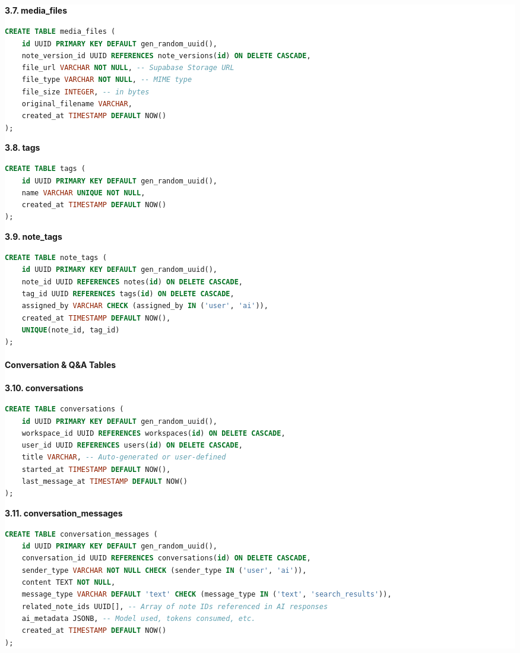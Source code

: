 **3.7. media_files**
```sql
CREATE TABLE media_files (
    id UUID PRIMARY KEY DEFAULT gen_random_uuid(),
    note_version_id UUID REFERENCES note_versions(id) ON DELETE CASCADE,
    file_url VARCHAR NOT NULL, -- Supabase Storage URL
    file_type VARCHAR NOT NULL, -- MIME type
    file_size INTEGER, -- in bytes
    original_filename VARCHAR,
    created_at TIMESTAMP DEFAULT NOW()
);
```

**3.8. tags**
```sql
CREATE TABLE tags (
    id UUID PRIMARY KEY DEFAULT gen_random_uuid(),
    name VARCHAR UNIQUE NOT NULL,
    created_at TIMESTAMP DEFAULT NOW()
);
```

**3.9. note_tags**
```sql
CREATE TABLE note_tags (
    id UUID PRIMARY KEY DEFAULT gen_random_uuid(),
    note_id UUID REFERENCES notes(id) ON DELETE CASCADE,
    tag_id UUID REFERENCES tags(id) ON DELETE CASCADE,
    assigned_by VARCHAR CHECK (assigned_by IN ('user', 'ai')),
    created_at TIMESTAMP DEFAULT NOW(),
    UNIQUE(note_id, tag_id)
);
```

#### Conversation & Q&A Tables

**3.10. conversations**
```sql
CREATE TABLE conversations (
    id UUID PRIMARY KEY DEFAULT gen_random_uuid(),
    workspace_id UUID REFERENCES workspaces(id) ON DELETE CASCADE,
    user_id UUID REFERENCES users(id) ON DELETE CASCADE,
    title VARCHAR, -- Auto-generated or user-defined
    started_at TIMESTAMP DEFAULT NOW(),
    last_message_at TIMESTAMP DEFAULT NOW()
);
```

**3.11. conversation_messages**
```sql
CREATE TABLE conversation_messages (
    id UUID PRIMARY KEY DEFAULT gen_random_uuid(),
    conversation_id UUID REFERENCES conversations(id) ON DELETE CASCADE,
    sender_type VARCHAR NOT NULL CHECK (sender_type IN ('user', 'ai')),
    content TEXT NOT NULL,
    message_type VARCHAR DEFAULT 'text' CHECK (message_type IN ('text', 'search_results')),
    related_note_ids UUID[], -- Array of note IDs referenced in AI responses
    ai_metadata JSONB, -- Model used, tokens consumed, etc.
    created_at TIMESTAMP DEFAULT NOW()
);
```
